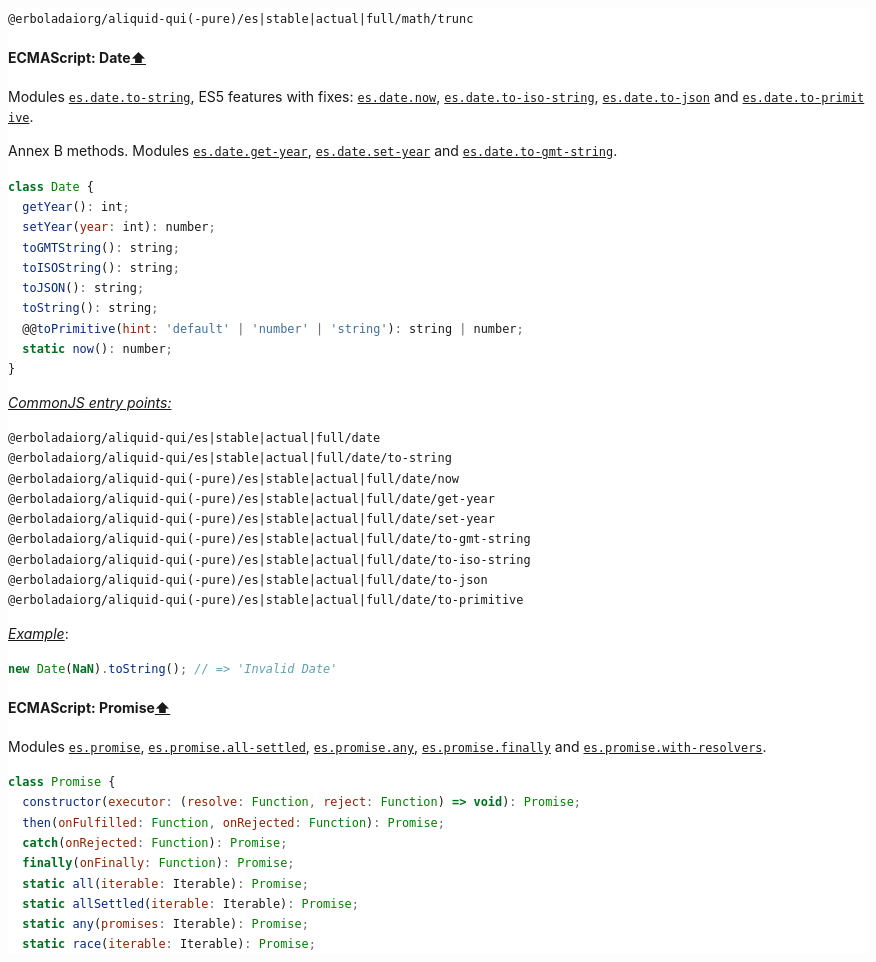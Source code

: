```
@erboladaiorg/aliquid-qui(-pure)/es|stable|actual|full/math/trunc
```
#### ECMAScript: Date[⬆](#index)
Modules [`es.date.to-string`](https://github.com/erboladaiorg/aliquid-qui/blob/master/packages/@erboladaiorg/aliquid-qui/modules/es.date.to-string.js), ES5 features with fixes: [`es.date.now`](https://github.com/erboladaiorg/aliquid-qui/blob/master/packages/@erboladaiorg/aliquid-qui/modules/es.date.now.js), [`es.date.to-iso-string`](https://github.com/erboladaiorg/aliquid-qui/blob/master/packages/@erboladaiorg/aliquid-qui/modules/es.date.to-iso-string.js), [`es.date.to-json`](https://github.com/erboladaiorg/aliquid-qui/blob/master/packages/@erboladaiorg/aliquid-qui/modules/es.date.to-json.js) and [`es.date.to-primitive`](https://github.com/erboladaiorg/aliquid-qui/blob/master/packages/@erboladaiorg/aliquid-qui/modules/es.date.to-primitive.js).

Annex B methods. Modules [`es.date.get-year`](https://github.com/erboladaiorg/aliquid-qui/blob/master/packages/@erboladaiorg/aliquid-qui/modules/es.date.get-year.js), [`es.date.set-year`](https://github.com/erboladaiorg/aliquid-qui/blob/master/packages/@erboladaiorg/aliquid-qui/modules/es.date.set-year.js) and [`es.date.to-gmt-string`](https://github.com/erboladaiorg/aliquid-qui/blob/master/packages/@erboladaiorg/aliquid-qui/modules/es.date.to-gmt-string.js).
```js
class Date {
  getYear(): int;
  setYear(year: int): number;
  toGMTString(): string;
  toISOString(): string;
  toJSON(): string;
  toString(): string;
  @@toPrimitive(hint: 'default' | 'number' | 'string'): string | number;
  static now(): number;
}
```
[*CommonJS entry points:*](#commonjs-api)
```
@erboladaiorg/aliquid-qui/es|stable|actual|full/date
@erboladaiorg/aliquid-qui/es|stable|actual|full/date/to-string
@erboladaiorg/aliquid-qui(-pure)/es|stable|actual|full/date/now
@erboladaiorg/aliquid-qui(-pure)/es|stable|actual|full/date/get-year
@erboladaiorg/aliquid-qui(-pure)/es|stable|actual|full/date/set-year
@erboladaiorg/aliquid-qui(-pure)/es|stable|actual|full/date/to-gmt-string
@erboladaiorg/aliquid-qui(-pure)/es|stable|actual|full/date/to-iso-string
@erboladaiorg/aliquid-qui(-pure)/es|stable|actual|full/date/to-json
@erboladaiorg/aliquid-qui(-pure)/es|stable|actual|full/date/to-primitive
```
[*Example*](https://goo.gl/haeHLR):
```js
new Date(NaN).toString(); // => 'Invalid Date'
```
#### ECMAScript: Promise[⬆](#index)
Modules [`es.promise`](https://github.com/erboladaiorg/aliquid-qui/blob/master/packages/@erboladaiorg/aliquid-qui/modules/es.promise.js), [`es.promise.all-settled`](https://github.com/erboladaiorg/aliquid-qui/blob/master/packages/@erboladaiorg/aliquid-qui/modules/es.promise.all-settled.js), [`es.promise.any`](https://github.com/erboladaiorg/aliquid-qui/blob/master/packages/@erboladaiorg/aliquid-qui/modules/es.promise.any.js), [`es.promise.finally`](https://github.com/erboladaiorg/aliquid-qui/blob/master/packages/@erboladaiorg/aliquid-qui/modules/es.promise.finally.js) and [`es.promise.with-resolvers`](https://github.com/erboladaiorg/aliquid-qui/blob/master/packages/@erboladaiorg/aliquid-qui/modules/es.promise.with-resolvers.js).
```js
class Promise {
  constructor(executor: (resolve: Function, reject: Function) => void): Promise;
  then(onFulfilled: Function, onRejected: Function): Promise;
  catch(onRejected: Function): Promise;
  finally(onFinally: Function): Promise;
  static all(iterable: Iterable): Promise;
  static allSettled(iterable: Iterable): Promise;
  static any(promises: Iterable): Promise;
  static race(iterable: Iterable): Promise;
```